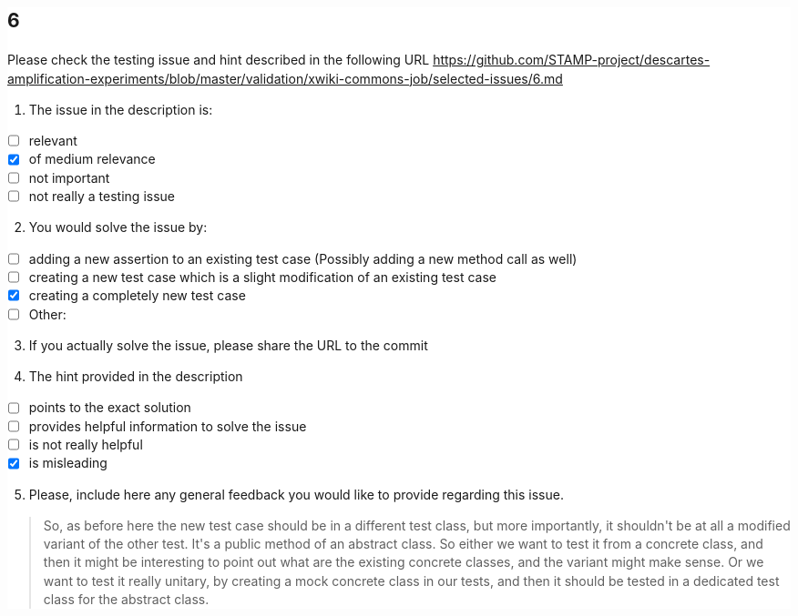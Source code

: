 ## 6

Please check the testing issue and hint described in the  following URL https://github.com/STAMP-project/descartes-amplification-experiments/blob/master/validation/xwiki-commons-job/selected-issues/6.md

1. The issue in the description is:

- [ ] relevant
- [X] of medium relevance
- [ ] not important
- [ ] not really a testing issue

2. You would solve the issue by:
- [ ] adding a new assertion to an existing test case (Possibly adding a new method call as well)
- [ ] creating a new test case which is a slight modification of an existing test case
- [X] creating a completely new test case
- [ ] Other:

3. If you actually solve the issue, please share the URL to the commit


4. The hint provided in the description

- [ ] points to the exact solution
- [ ] provides helpful information to solve the issue
- [ ] is not really helpful
- [X] is misleading

5. Please, include here any general feedback you would like to provide regarding this issue.

> So, as before here the new test case should be in a different test class, but more importantly, it shouldn't be at all a modified variant of the other test. It's a public method of an abstract class. So either we want to test it from a concrete class, and then it might be interesting to point out what are the existing concrete classes, and the variant might make sense. Or we want to test it really unitary, by creating a mock concrete class in our tests, and then it should be tested in a dedicated test class for the abstract class. 